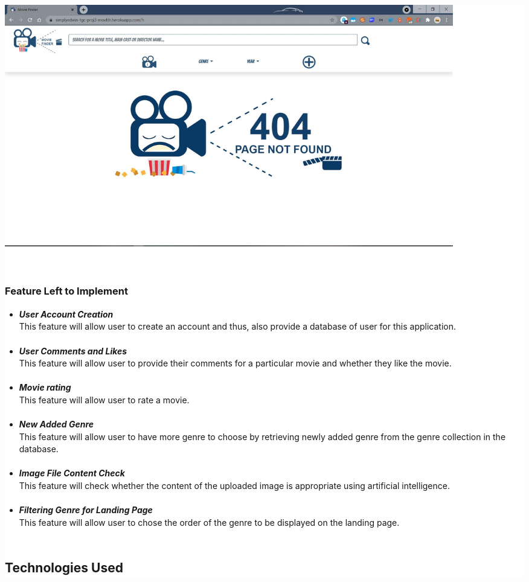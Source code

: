 <img src="static/images/custom404page.JPG" height=400></p>
  <br/>


  
  
### Feature Left to Implement
- ***User Account Creation***<br/>
This feature will allow user to create an account and thus, also provide a database of user for this application.<br/><br/> 
- ***User Comments and Likes***<br/>
This feature will allow user to provide their comments for a particular movie and whether they like the movie.  <br/><br/>
- ***Movie rating***<br/>
This feature will allow user to rate a movie.
<br/><br/>
- ***New Added Genre***<br/>
This feature will allow user to have more genre to choose by retrieving newly added genre from the genre collection in the database.
<br/><br/>
- ***Image File Content Check***<br/>
This feature will check whether the content of the uploaded image is appropriate using artificial intelligence.
<br/><br/>
- ***Filtering Genre for Landing Page***<br/>
This feature will allow user to chose the order of the genre to be displayed on the landing page.
<br/><br/>

## Technologies Used
